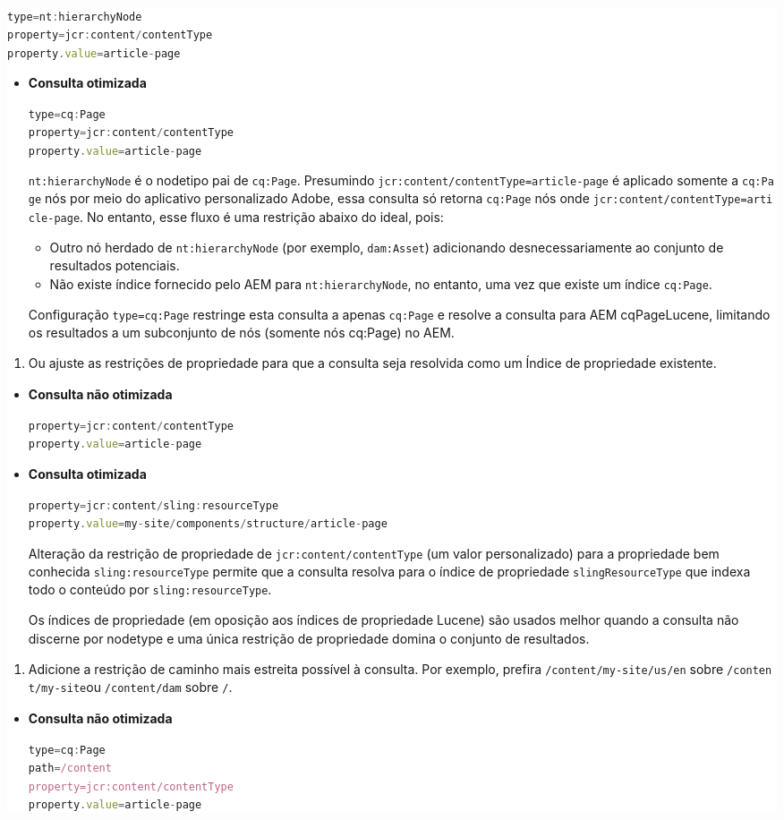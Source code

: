   ```js
  type=nt:hierarchyNode
  property=jcr:content/contentType
  property.value=article-page
  ```

* **Consulta otimizada**

  ```js
  type=cq:Page
  property=jcr:content/contentType
  property.value=article-page
  ```

  `nt:hierarchyNode` é o nodetipo pai de `cq:Page`. Presumindo `jcr:content/contentType=article-page` é aplicado somente a `cq:Page` nós por meio do aplicativo personalizado Adobe, essa consulta só retorna `cq:Page` nós onde `jcr:content/contentType=article-page`. No entanto, esse fluxo é uma restrição abaixo do ideal, pois:

   * Outro nó herdado de `nt:hierarchyNode` (por exemplo, `dam:Asset`) adicionando desnecessariamente ao conjunto de resultados potenciais.
   * Não existe índice fornecido pelo AEM para `nt:hierarchyNode`, no entanto, uma vez que existe um índice `cq:Page`.

  Configuração `type=cq:Page` restringe esta consulta a apenas `cq:Page` e resolve a consulta para AEM cqPageLucene, limitando os resultados a um subconjunto de nós (somente nós cq:Page) no AEM.

1. Ou ajuste as restrições de propriedade para que a consulta seja resolvida como um Índice de propriedade existente.

* **Consulta não otimizada**

  ```js
  property=jcr:content/contentType
  property.value=article-page
  ```

* **Consulta otimizada**

  ```js
  property=jcr:content/sling:resourceType
  property.value=my-site/components/structure/article-page
  ```

  Alteração da restrição de propriedade de `jcr:content/contentType` (um valor personalizado) para a propriedade bem conhecida `sling:resourceType` permite que a consulta resolva para o índice de propriedade `slingResourceType` que indexa todo o conteúdo por `sling:resourceType`.

  Os índices de propriedade (em oposição aos índices de propriedade Lucene) são usados melhor quando a consulta não discerne por nodetype e uma única restrição de propriedade domina o conjunto de resultados.

1. Adicione a restrição de caminho mais estreita possível à consulta. Por exemplo, prefira `/content/my-site/us/en` sobre `/content/my-site`ou `/content/dam` sobre `/`.

* **Consulta não otimizada**

  ```js
  type=cq:Page
  path=/content
  property=jcr:content/contentType
  property.value=article-page
  ```
